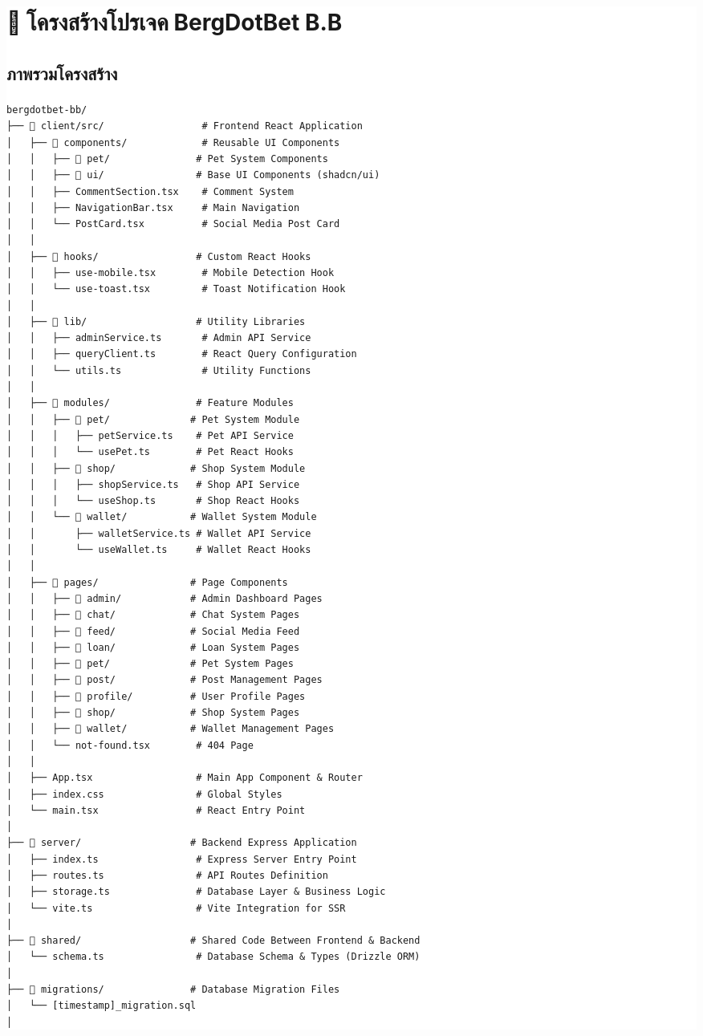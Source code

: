 # 📁 โครงสร้างโปรเจค BergDotBet B.B

## ภาพรวมโครงสร้าง

```
bergdotbet-bb/
├── 📁 client/src/                 # Frontend React Application
│   ├── 📁 components/             # Reusable UI Components
│   │   ├── 📁 pet/               # Pet System Components
│   │   ├── 📁 ui/                # Base UI Components (shadcn/ui)
│   │   ├── CommentSection.tsx    # Comment System
│   │   ├── NavigationBar.tsx     # Main Navigation
│   │   └── PostCard.tsx          # Social Media Post Card
│   │
│   ├── 📁 hooks/                 # Custom React Hooks
│   │   ├── use-mobile.tsx        # Mobile Detection Hook
│   │   └── use-toast.tsx         # Toast Notification Hook
│   │
│   ├── 📁 lib/                   # Utility Libraries
│   │   ├── adminService.ts       # Admin API Service
│   │   ├── queryClient.ts        # React Query Configuration
│   │   └── utils.ts              # Utility Functions
│   │
│   ├── 📁 modules/               # Feature Modules
│   │   ├── 📁 pet/              # Pet System Module
│   │   │   ├── petService.ts    # Pet API Service
│   │   │   └── usePet.ts        # Pet React Hooks
│   │   ├── 📁 shop/             # Shop System Module
│   │   │   ├── shopService.ts   # Shop API Service
│   │   │   └── useShop.ts       # Shop React Hooks
│   │   └── 📁 wallet/           # Wallet System Module
│   │       ├── walletService.ts # Wallet API Service
│   │       └── useWallet.ts     # Wallet React Hooks
│   │
│   ├── 📁 pages/                # Page Components
│   │   ├── 📁 admin/            # Admin Dashboard Pages
│   │   ├── 📁 chat/             # Chat System Pages
│   │   ├── 📁 feed/             # Social Media Feed
│   │   ├── 📁 loan/             # Loan System Pages
│   │   ├── 📁 pet/              # Pet System Pages
│   │   ├── 📁 post/             # Post Management Pages
│   │   ├── 📁 profile/          # User Profile Pages
│   │   ├── 📁 shop/             # Shop System Pages
│   │   ├── 📁 wallet/           # Wallet Management Pages
│   │   └── not-found.tsx        # 404 Page
│   │
│   ├── App.tsx                  # Main App Component & Router
│   ├── index.css                # Global Styles
│   └── main.tsx                 # React Entry Point
│
├── 📁 server/                   # Backend Express Application
│   ├── index.ts                 # Express Server Entry Point
│   ├── routes.ts                # API Routes Definition
│   ├── storage.ts               # Database Layer & Business Logic
│   └── vite.ts                  # Vite Integration for SSR
│
├── 📁 shared/                   # Shared Code Between Frontend & Backend
│   └── schema.ts                # Database Schema & Types (Drizzle ORM)
│
├── 📁 migrations/               # Database Migration Files
│   └── [timestamp]_migration.sql
│
```